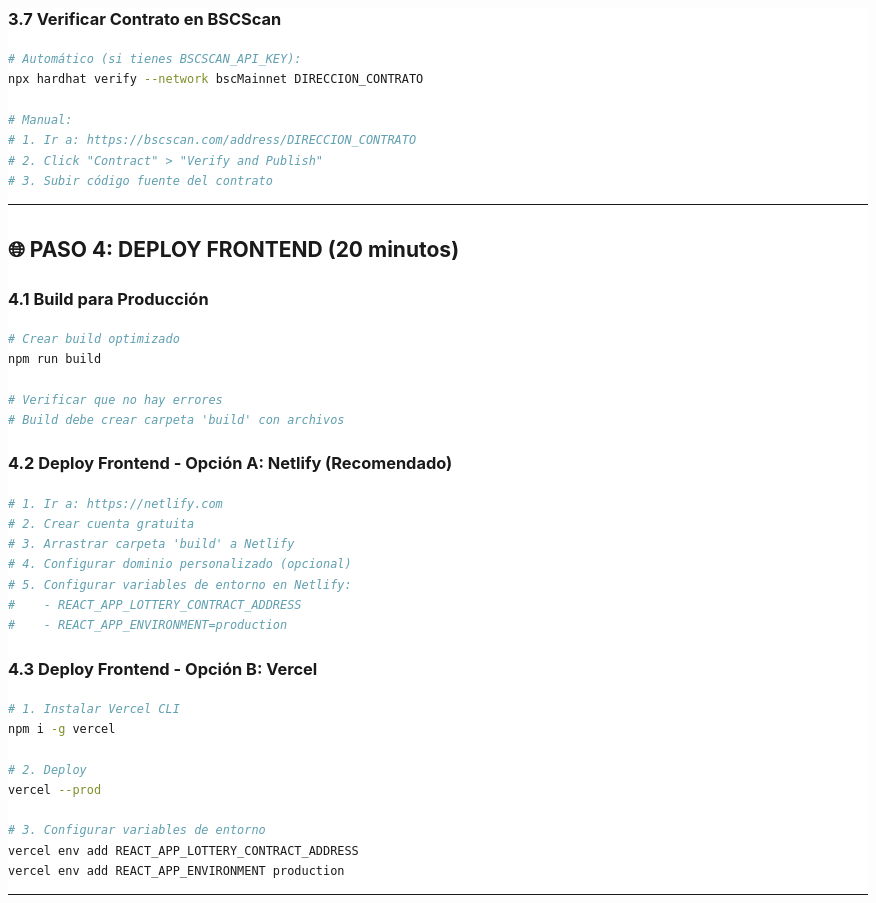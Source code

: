 ### **3.7 Verificar Contrato en BSCScan**
```bash
# Automático (si tienes BSCSCAN_API_KEY):
npx hardhat verify --network bscMainnet DIRECCION_CONTRATO

# Manual:
# 1. Ir a: https://bscscan.com/address/DIRECCION_CONTRATO
# 2. Click "Contract" > "Verify and Publish"
# 3. Subir código fuente del contrato
```

---

## 🌐 **PASO 4: DEPLOY FRONTEND (20 minutos)**

### **4.1 Build para Producción**
```bash
# Crear build optimizado
npm run build

# Verificar que no hay errores
# Build debe crear carpeta 'build' con archivos
```

### **4.2 Deploy Frontend - Opción A: Netlify (Recomendado)**
```bash
# 1. Ir a: https://netlify.com
# 2. Crear cuenta gratuita
# 3. Arrastrar carpeta 'build' a Netlify
# 4. Configurar dominio personalizado (opcional)
# 5. Configurar variables de entorno en Netlify:
#    - REACT_APP_LOTTERY_CONTRACT_ADDRESS
#    - REACT_APP_ENVIRONMENT=production
```

### **4.3 Deploy Frontend - Opción B: Vercel**
```bash
# 1. Instalar Vercel CLI
npm i -g vercel

# 2. Deploy
vercel --prod

# 3. Configurar variables de entorno
vercel env add REACT_APP_LOTTERY_CONTRACT_ADDRESS
vercel env add REACT_APP_ENVIRONMENT production
```

---
